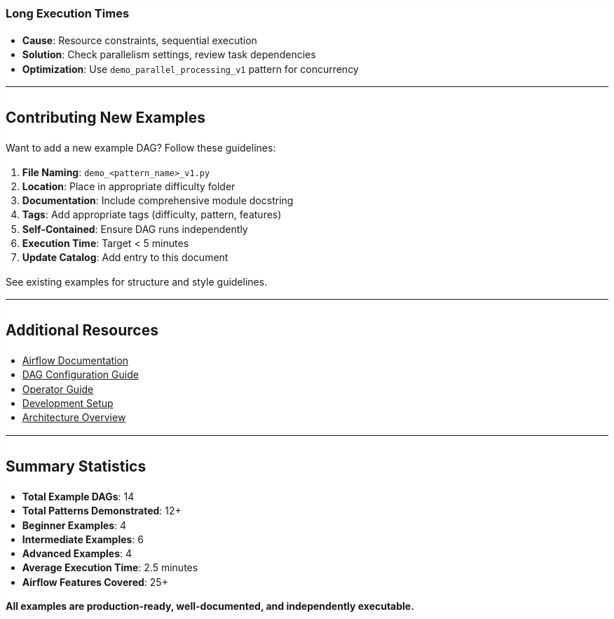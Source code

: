 ### Long Execution Times

- **Cause**: Resource constraints, sequential execution
- **Solution**: Check parallelism settings, review task dependencies
- **Optimization**: Use `demo_parallel_processing_v1` pattern for concurrency

---

## Contributing New Examples

Want to add a new example DAG? Follow these guidelines:

1. **File Naming**: `demo_<pattern_name>_v1.py`
2. **Location**: Place in appropriate difficulty folder
3. **Documentation**: Include comprehensive module docstring
4. **Tags**: Add appropriate tags (difficulty, pattern, features)
5. **Self-Contained**: Ensure DAG runs independently
6. **Execution Time**: Target < 5 minutes
7. **Update Catalog**: Add entry to this document

See existing examples for structure and style guidelines.

---

## Additional Resources

- [Airflow Documentation](https://airflow.apache.org/docs/)
- [DAG Configuration Guide](dag_configuration.md)
- [Operator Guide](operator_guide.md)
- [Development Setup](development.md)
- [Architecture Overview](architecture.md)

---

## Summary Statistics

- **Total Example DAGs**: 14
- **Total Patterns Demonstrated**: 12+
- **Beginner Examples**: 4
- **Intermediate Examples**: 6
- **Advanced Examples**: 4
- **Average Execution Time**: 2.5 minutes
- **Airflow Features Covered**: 25+

**All examples are production-ready, well-documented, and independently executable.**